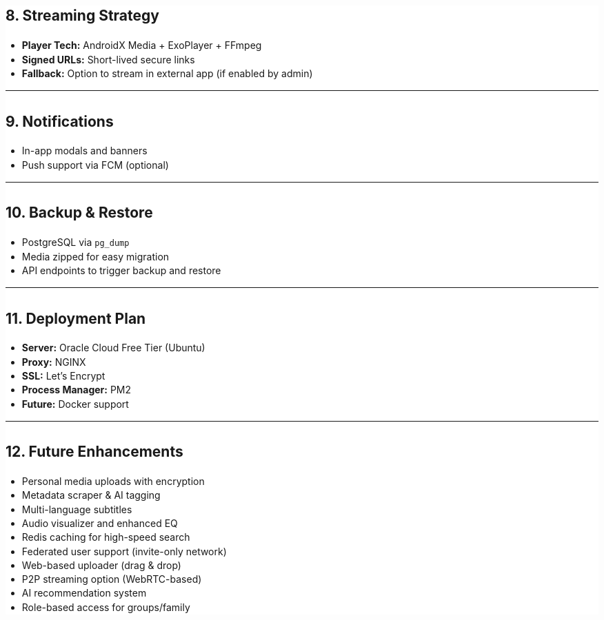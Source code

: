 
## 8. Streaming Strategy

- **Player Tech:** AndroidX Media + ExoPlayer + FFmpeg
- **Signed URLs:** Short-lived secure links
- **Fallback:** Option to stream in external app (if enabled by admin)

---

## 9. Notifications

- In-app modals and banners
- Push support via FCM (optional)

---

## 10. Backup & Restore

- PostgreSQL via `pg_dump`
- Media zipped for easy migration
- API endpoints to trigger backup and restore

---

## 11. Deployment Plan

- **Server:** Oracle Cloud Free Tier (Ubuntu)
- **Proxy:** NGINX
- **SSL:** Let’s Encrypt
- **Process Manager:** PM2
- **Future:** Docker support

---

## 12. Future Enhancements

- Personal media uploads with encryption
- Metadata scraper & AI tagging
- Multi-language subtitles
- Audio visualizer and enhanced EQ
- Redis caching for high-speed search
- Federated user support (invite-only network)
- Web-based uploader (drag & drop)
- P2P streaming option (WebRTC-based)
- AI recommendation system
- Role-based access for groups/family


